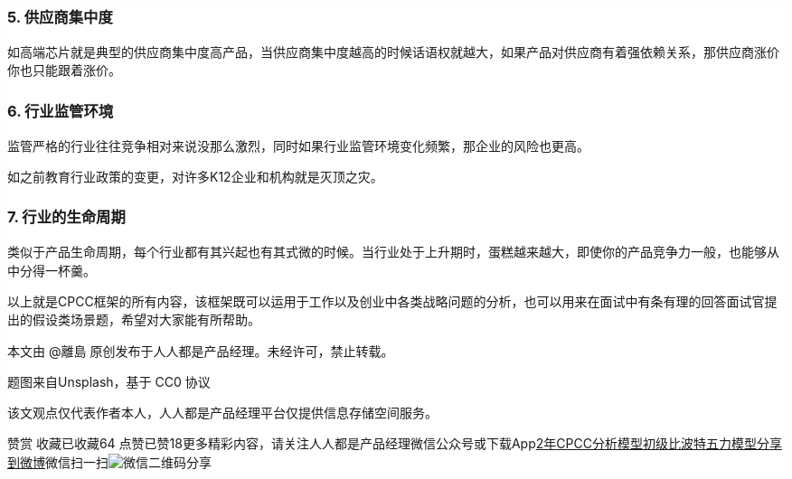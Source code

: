 ### 5\. 供应商集中度

如高端芯片就是典型的供应商集中度高产品，当供应商集中度越高的时候话语权就越大，如果产品对供应商有着强依赖关系，那供应商涨价你也只能跟着涨价。

### 6\. 行业监管环境

监管严格的行业往往竞争相对来说没那么激烈，同时如果行业监管环境变化频繁，那企业的风险也更高。

如之前教育行业政策的变更，对许多K12企业和机构就是灭顶之灾。

### 7\. 行业的生命周期

类似于产品生命周期，每个行业都有其兴起也有其式微的时候。当行业处于上升期时，蛋糕越来越大，即使你的产品竞争力一般，也能够从中分得一杯羹。

以上就是CPCC框架的所有内容，该框架既可以运用于工作以及创业中各类战略问题的分析，也可以用来在面试中有条有理的回答面试官提出的假设类场景题，希望对大家能有所帮助。

本文由 @離島 原创发布于人人都是产品经理。未经许可，禁止转载。

题图来自Unsplash，基于 CC0 协议

该文观点仅代表作者本人，人人都是产品经理平台仅提供信息存储空间服务。

赞赏 收藏已收藏64 点赞已赞18更多精彩内容，请关注人人都是产品经理微信公众号或下载App[2年](https://www.woshipm.com/tag/2%e5%b9%b4)[CPCC分析模型](https://www.woshipm.com/tag/cpcc%e5%88%86%e6%9e%90%e6%a8%a1%e5%9e%8b)[初级](https://www.woshipm.com/tag/%e5%88%9d%e7%ba%a7)[比波特五力模型](https://www.woshipm.com/tag/%e6%af%94%e6%b3%a2%e7%89%b9%e4%ba%94%e5%8a%9b%e6%a8%a1%e5%9e%8b)[分享到微博](https://service.weibo.com/share/share.php?appkey=2775287854&title=比波特五力模型更简单易用的CPCC分析模型&url=https://www.woshipm.com/pmd/5855988.html&pic=https://image.woshipm.com/2023/04/13/c6e6e082-d9e9-11ed-a6e8-00163e0b5ff3.jpg)微信扫一扫![微信二维码](https://api.pwmqr.com/qrcode/create/?url=https://www.woshipm.com/pmd/5855988.html)分享